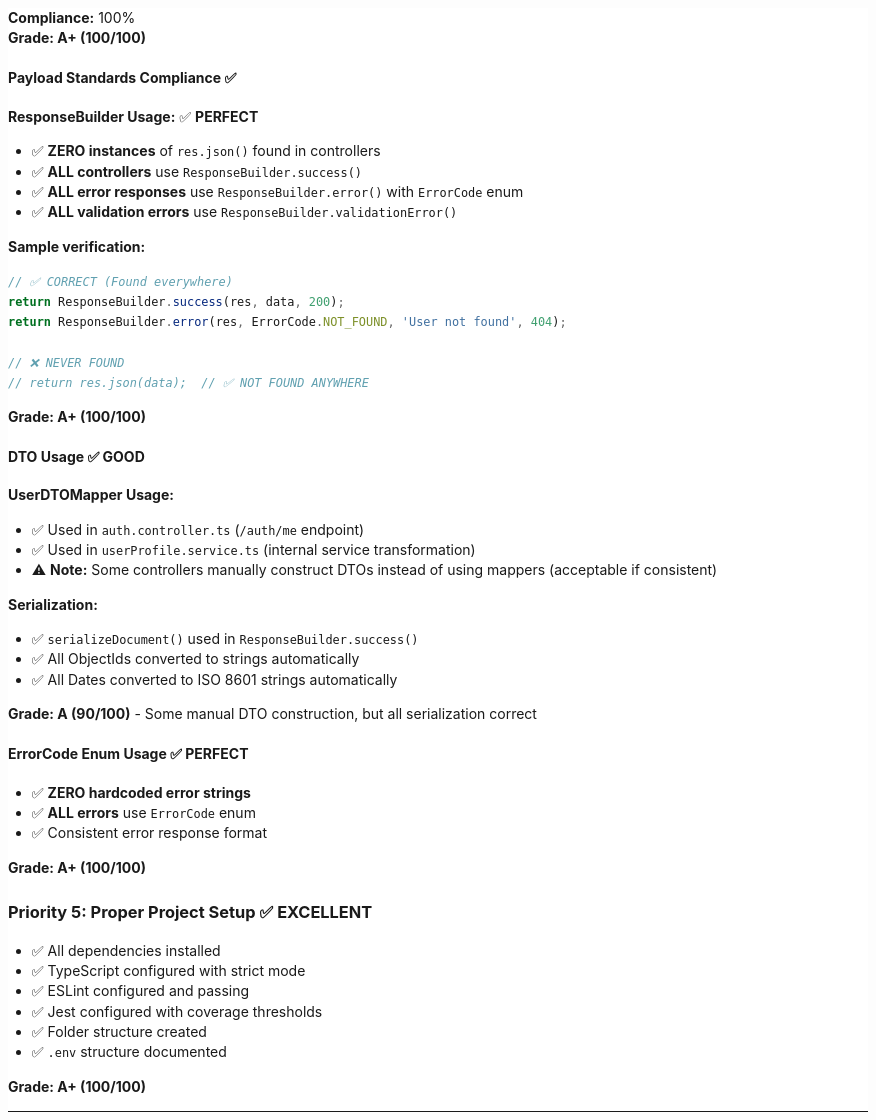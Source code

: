 **Compliance:** 100%  
**Grade: A+ (100/100)**

#### Payload Standards Compliance ✅

**ResponseBuilder Usage:** ✅ **PERFECT**
- ✅ **ZERO instances** of `res.json()` found in controllers
- ✅ **ALL controllers** use `ResponseBuilder.success()`
- ✅ **ALL error responses** use `ResponseBuilder.error()` with `ErrorCode` enum
- ✅ **ALL validation errors** use `ResponseBuilder.validationError()`

**Sample verification:**
```typescript
// ✅ CORRECT (Found everywhere)
return ResponseBuilder.success(res, data, 200);
return ResponseBuilder.error(res, ErrorCode.NOT_FOUND, 'User not found', 404);

// ❌ NEVER FOUND
// return res.json(data);  // ✅ NOT FOUND ANYWHERE
```

**Grade: A+ (100/100)**

#### DTO Usage ✅ **GOOD**

**UserDTOMapper Usage:**
- ✅ Used in `auth.controller.ts` (`/auth/me` endpoint)
- ✅ Used in `userProfile.service.ts` (internal service transformation)
- ⚠️ **Note:** Some controllers manually construct DTOs instead of using mappers (acceptable if consistent)

**Serialization:**
- ✅ `serializeDocument()` used in `ResponseBuilder.success()`
- ✅ All ObjectIds converted to strings automatically
- ✅ All Dates converted to ISO 8601 strings automatically

**Grade: A (90/100)** - Some manual DTO construction, but all serialization correct

#### ErrorCode Enum Usage ✅ **PERFECT**
- ✅ **ZERO hardcoded error strings**
- ✅ **ALL errors** use `ErrorCode` enum
- ✅ Consistent error response format

**Grade: A+ (100/100)**

### Priority 5: Proper Project Setup ✅ **EXCELLENT**
- ✅ All dependencies installed
- ✅ TypeScript configured with strict mode
- ✅ ESLint configured and passing
- ✅ Jest configured with coverage thresholds
- ✅ Folder structure created
- ✅ `.env` structure documented

**Grade: A+ (100/100)**

---
